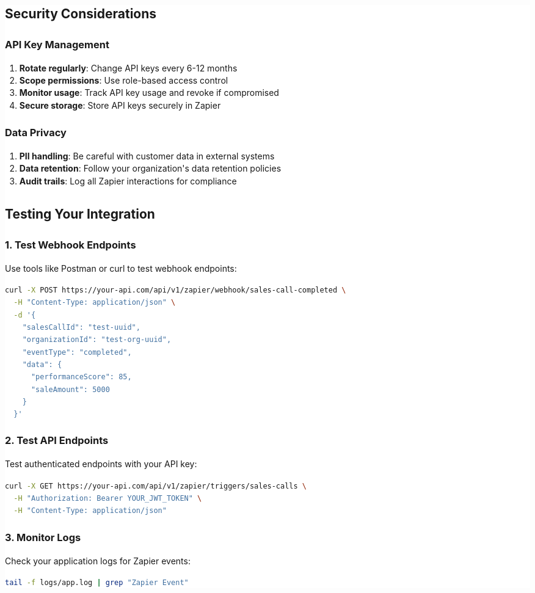 ## Security Considerations

### API Key Management

1. **Rotate regularly**: Change API keys every 6-12 months
2. **Scope permissions**: Use role-based access control
3. **Monitor usage**: Track API key usage and revoke if compromised
4. **Secure storage**: Store API keys securely in Zapier

### Data Privacy

1. **PII handling**: Be careful with customer data in external systems
2. **Data retention**: Follow your organization's data retention policies
3. **Audit trails**: Log all Zapier interactions for compliance

## Testing Your Integration

### 1. Test Webhook Endpoints

Use tools like Postman or curl to test webhook endpoints:

```bash
curl -X POST https://your-api.com/api/v1/zapier/webhook/sales-call-completed \
  -H "Content-Type: application/json" \
  -d '{
    "salesCallId": "test-uuid",
    "organizationId": "test-org-uuid",
    "eventType": "completed",
    "data": {
      "performanceScore": 85,
      "saleAmount": 5000
    }
  }'
```

### 2. Test API Endpoints

Test authenticated endpoints with your API key:

```bash
curl -X GET https://your-api.com/api/v1/zapier/triggers/sales-calls \
  -H "Authorization: Bearer YOUR_JWT_TOKEN" \
  -H "Content-Type: application/json"
```

### 3. Monitor Logs

Check your application logs for Zapier events:

```bash
tail -f logs/app.log | grep "Zapier Event"
```
